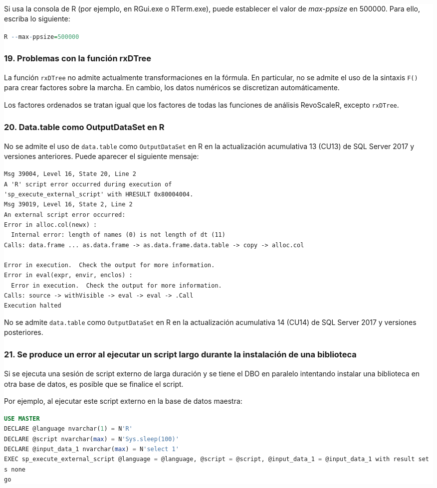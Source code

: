 Si usa la consola de R (por ejemplo, en RGui.exe o RTerm.exe), puede establecer el valor de _max-ppsize_ en 500000. Para ello, escriba lo siguiente:

```R
R --max-ppsize=500000
```

### <a name="19-issues-with-the-rxdtree-function"></a>19. Problemas con la función rxDTree

La función `rxDTree` no admite actualmente transformaciones en la fórmula. En particular, no se admite el uso de la sintaxis `F()` para crear factores sobre la marcha. En cambio, los datos numéricos se discretizan automáticamente.

Los factores ordenados se tratan igual que los factores de todas las funciones de análisis RevoScaleR, excepto `rxDTree`.

### <a name="20-datatable-as-an-outputdataset-in-r"></a>20. Data.table como OutputDataSet en R

No se admite el uso de `data.table` como `OutputDataSet` en R en la actualización acumulativa 13 (CU13) de SQL Server 2017 y versiones anteriores. Puede aparecer el siguiente mensaje:

``` text
Msg 39004, Level 16, State 20, Line 2
A 'R' script error occurred during execution of 
'sp_execute_external_script' with HRESULT 0x80004004.
Msg 39019, Level 16, State 2, Line 2
An external script error occurred: 
Error in alloc.col(newx) : 
  Internal error: length of names (0) is not length of dt (11)
Calls: data.frame ... as.data.frame -> as.data.frame.data.table -> copy -> alloc.col

Error in execution.  Check the output for more information.
Error in eval(expr, envir, enclos) : 
  Error in execution.  Check the output for more information.
Calls: source -> withVisible -> eval -> eval -> .Call
Execution halted
```

No se admite `data.table` como `OutputDataSet` en R en la actualización acumulativa 14 (CU14) de SQL Server 2017 y versiones posteriores.

### <a name="21-running-a-long-script-fails-while-installing-a-library"></a>21. Se produce un error al ejecutar un script largo durante la instalación de una biblioteca

Si se ejecuta una sesión de script externo de larga duración y se tiene el DBO en paralelo intentando instalar una biblioteca en otra base de datos, es posible que se finalice el script.

Por ejemplo, al ejecutar este script externo en la base de datos maestra:

```sql
USE MASTER
DECLARE @language nvarchar(1) = N'R'
DECLARE @script nvarchar(max) = N'Sys.sleep(100)'
DECLARE @input_data_1 nvarchar(max) = N'select 1'
EXEC sp_execute_external_script @language = @language, @script = @script, @input_data_1 = @input_data_1 with result sets none
go
```

